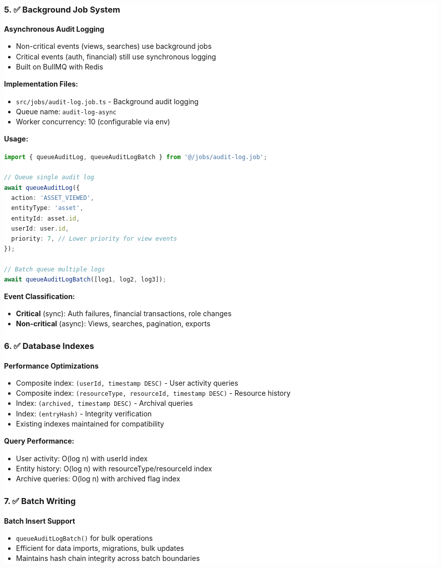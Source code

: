 ### 5. ✅ Background Job System

**Asynchronous Audit Logging**
- Non-critical events (views, searches) use background jobs
- Critical events (auth, financial) still use synchronous logging
- Built on BullMQ with Redis

**Implementation Files:**
- `src/jobs/audit-log.job.ts` - Background audit logging
- Queue name: `audit-log-async`
- Worker concurrency: 10 (configurable via env)

**Usage:**
```typescript
import { queueAuditLog, queueAuditLogBatch } from '@/jobs/audit-log.job';

// Queue single audit log
await queueAuditLog({
  action: 'ASSET_VIEWED',
  entityType: 'asset',
  entityId: asset.id,
  userId: user.id,
  priority: 7, // Lower priority for view events
});

// Batch queue multiple logs
await queueAuditLogBatch([log1, log2, log3]);
```

**Event Classification:**
- **Critical** (sync): Auth failures, financial transactions, role changes
- **Non-critical** (async): Views, searches, pagination, exports

### 6. ✅ Database Indexes

**Performance Optimizations**
- Composite index: `(userId, timestamp DESC)` - User activity queries
- Composite index: `(resourceType, resourceId, timestamp DESC)` - Resource history
- Index: `(archived, timestamp DESC)` - Archival queries
- Index: `(entryHash)` - Integrity verification
- Existing indexes maintained for compatibility

**Query Performance:**
- User activity: O(log n) with userId index
- Entity history: O(log n) with resourceType/resourceId index
- Archive queries: O(log n) with archived flag index

### 7. ✅ Batch Writing

**Batch Insert Support**
- `queueAuditLogBatch()` for bulk operations
- Efficient for data imports, migrations, bulk updates
- Maintains hash chain integrity across batch boundaries
